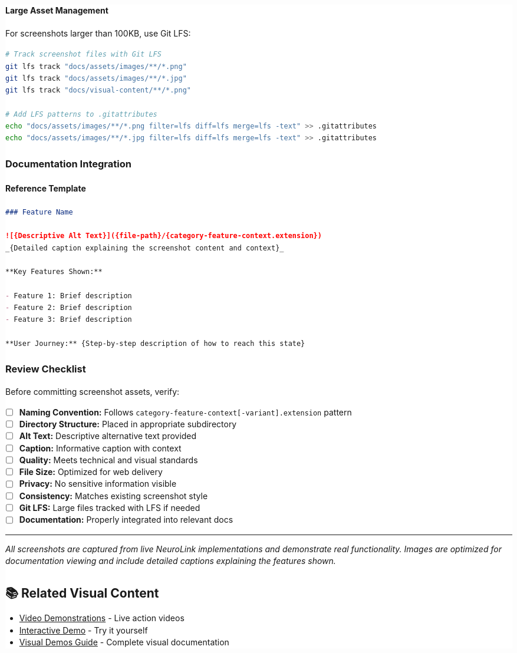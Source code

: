 #### **Large Asset Management**

For screenshots larger than 100KB, use Git LFS:

```bash
# Track screenshot files with Git LFS
git lfs track "docs/assets/images/**/*.png"
git lfs track "docs/assets/images/**/*.jpg"
git lfs track "docs/visual-content/**/*.png"

# Add LFS patterns to .gitattributes
echo "docs/assets/images/**/*.png filter=lfs diff=lfs merge=lfs -text" >> .gitattributes
echo "docs/assets/images/**/*.jpg filter=lfs diff=lfs merge=lfs -text" >> .gitattributes
```

### **Documentation Integration**

#### **Reference Template**

```markdown
### Feature Name

![{Descriptive Alt Text}]({file-path}/{category-feature-context.extension})
_{Detailed caption explaining the screenshot content and context}_

**Key Features Shown:**

- Feature 1: Brief description
- Feature 2: Brief description
- Feature 3: Brief description

**User Journey:** {Step-by-step description of how to reach this state}
```

### **Review Checklist**

Before committing screenshot assets, verify:

- [ ] **Naming Convention:** Follows `category-feature-context[-variant].extension` pattern
- [ ] **Directory Structure:** Placed in appropriate subdirectory
- [ ] **Alt Text:** Descriptive alternative text provided
- [ ] **Caption:** Informative caption with context
- [ ] **Quality:** Meets technical and visual standards
- [ ] **File Size:** Optimized for web delivery
- [ ] **Privacy:** No sensitive information visible
- [ ] **Consistency:** Matches existing screenshot style
- [ ] **Git LFS:** Large files tracked with LFS if needed
- [ ] **Documentation:** Properly integrated into relevant docs

---

_All screenshots are captured from live NeuroLink implementations and demonstrate real functionality. Images are optimized for documentation viewing and include detailed captions explaining the features shown._

## 📚 Related Visual Content

- [Video Demonstrations](videos.md) - Live action videos
- [Interactive Demo](interactive.md) - Try it yourself
- [Visual Demos Guide](../VISUAL-DEMOS.md) - Complete visual documentation
